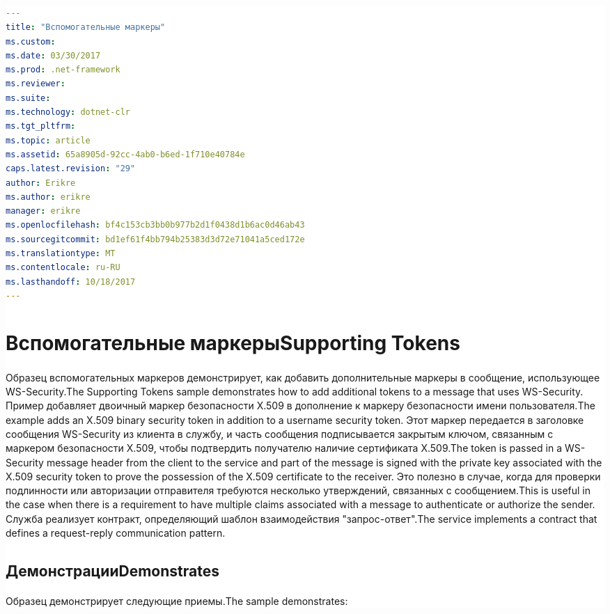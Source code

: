 ```yaml
---
title: "Вспомогательные маркеры"
ms.custom: 
ms.date: 03/30/2017
ms.prod: .net-framework
ms.reviewer: 
ms.suite: 
ms.technology: dotnet-clr
ms.tgt_pltfrm: 
ms.topic: article
ms.assetid: 65a8905d-92cc-4ab0-b6ed-1f710e40784e
caps.latest.revision: "29"
author: Erikre
ms.author: erikre
manager: erikre
ms.openlocfilehash: bf4c153cb3bb0b977b2d1f0438d1b6ac0d46ab43
ms.sourcegitcommit: bd1ef61f4bb794b25383d3d72e71041a5ced172e
ms.translationtype: MT
ms.contentlocale: ru-RU
ms.lasthandoff: 10/18/2017
---
```

# <a name="supporting-tokens"></a><span data-ttu-id="7d5f5-102">Вспомогательные маркеры</span><span class="sxs-lookup"><span data-stu-id="7d5f5-102">Supporting Tokens</span></span>
<span data-ttu-id="7d5f5-103">Образец вспомогательных маркеров демонстрирует, как добавить дополнительные маркеры в сообщение, использующее WS-Security.</span><span class="sxs-lookup"><span data-stu-id="7d5f5-103">The Supporting Tokens sample demonstrates how to add additional tokens to a message that uses WS-Security.</span></span> <span data-ttu-id="7d5f5-104">Пример добавляет двоичный маркер безопасности X.509 в дополнение к маркеру безопасности имени пользователя.</span><span class="sxs-lookup"><span data-stu-id="7d5f5-104">The example adds an X.509 binary security token in addition to a username security token.</span></span> <span data-ttu-id="7d5f5-105">Этот маркер передается в заголовке сообщения WS-Security из клиента в службу, и часть сообщения подписывается закрытым ключом, связанным с маркером безопасности X.509, чтобы подтвердить получателю наличие сертификата X.509.</span><span class="sxs-lookup"><span data-stu-id="7d5f5-105">The token is passed in a WS-Security message header from the client to the service and part of the message is signed with the private key associated with the X.509 security token to prove the possession of the X.509 certificate to the receiver.</span></span> <span data-ttu-id="7d5f5-106">Это полезно в случае, когда для проверки подлинности или авторизации отправителя требуются несколько утверждений, связанных с сообщением.</span><span class="sxs-lookup"><span data-stu-id="7d5f5-106">This is useful in the case when there is a requirement to have multiple claims associated with a message to authenticate or authorize the sender.</span></span> <span data-ttu-id="7d5f5-107">Служба реализует контракт, определяющий шаблон взаимодействия "запрос-ответ".</span><span class="sxs-lookup"><span data-stu-id="7d5f5-107">The service implements a contract that defines a request-reply communication pattern.</span></span>  
  
## <a name="demonstrates"></a><span data-ttu-id="7d5f5-108">Демонстрации</span><span class="sxs-lookup"><span data-stu-id="7d5f5-108">Demonstrates</span></span>  
 <span data-ttu-id="7d5f5-109">Образец демонстрирует следующие приемы.</span><span class="sxs-lookup"><span data-stu-id="7d5f5-109">The sample demonstrates:</span></span>  
  